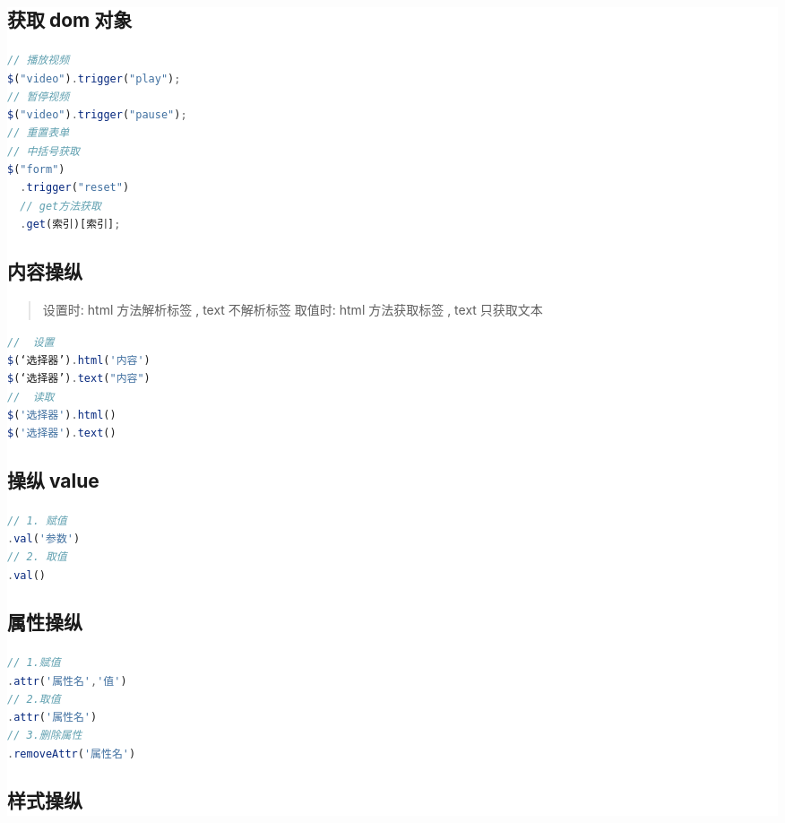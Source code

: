 ## 获取 dom 对象

```javascript
// 播放视频
$("video").trigger("play");
// 暂停视频
$("video").trigger("pause");
// 重置表单
// 中括号获取
$("form")
  .trigger("reset")
  // get方法获取
  .get(索引)[索引];
```

## 内容操纵

> 设置时: html 方法解析标签 , text 不解析标签
> 取值时: html 方法获取标签 , text 只获取文本

```javascript
//  设置
$(‘选择器’).html('内容')
$(‘选择器’).text("内容")
//  读取
$('选择器').html()
$('选择器').text()
```

## 操纵 value

```javascript
// 1. 赋值
.val('参数')
// 2. 取值
.val()

```

## 属性操纵

```javascript
// 1.赋值
.attr('属性名','值')
// 2.取值
.attr('属性名')
// 3.删除属性
.removeAttr('属性名')

```

## 样式操纵
